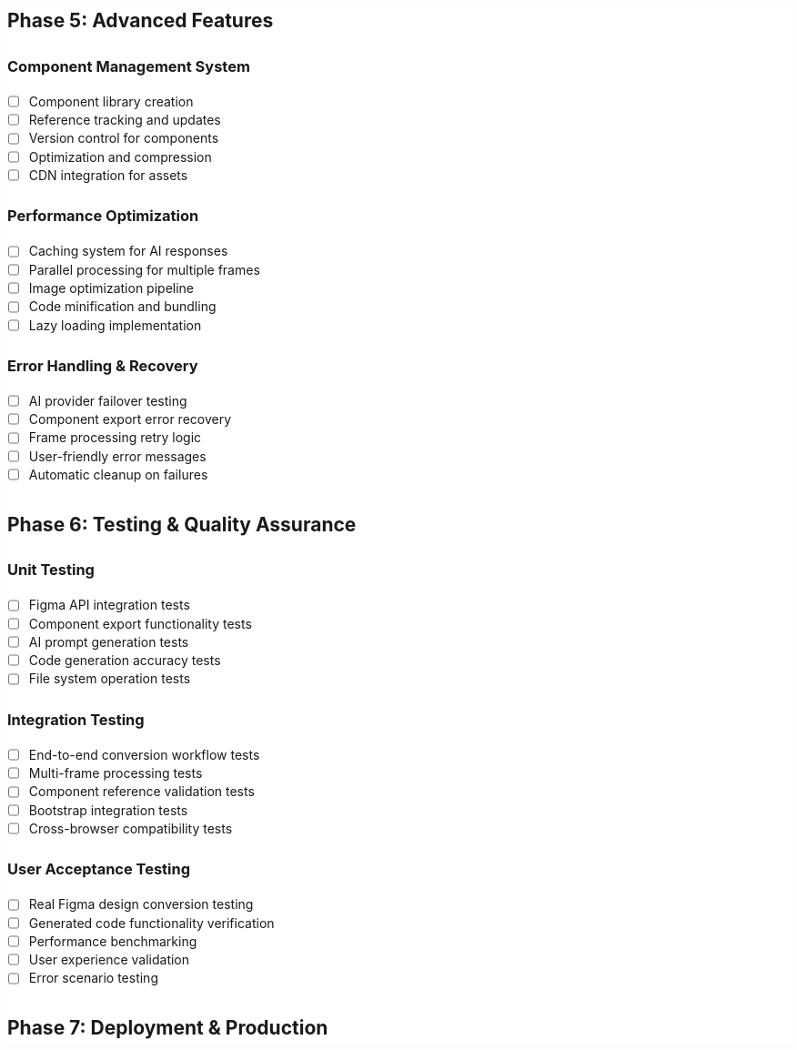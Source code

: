 ## Phase 5: Advanced Features

### Component Management System
- [ ] Component library creation
- [ ] Reference tracking and updates
- [ ] Version control for components
- [ ] Optimization and compression
- [ ] CDN integration for assets

### Performance Optimization
- [ ] Caching system for AI responses
- [ ] Parallel processing for multiple frames
- [ ] Image optimization pipeline
- [ ] Code minification and bundling
- [ ] Lazy loading implementation

### Error Handling & Recovery
- [ ] AI provider failover testing
- [ ] Component export error recovery
- [ ] Frame processing retry logic
- [ ] User-friendly error messages
- [ ] Automatic cleanup on failures

## Phase 6: Testing & Quality Assurance

### Unit Testing
- [ ] Figma API integration tests
- [ ] Component export functionality tests
- [ ] AI prompt generation tests
- [ ] Code generation accuracy tests
- [ ] File system operation tests

### Integration Testing
- [ ] End-to-end conversion workflow tests
- [ ] Multi-frame processing tests
- [ ] Component reference validation tests
- [ ] Bootstrap integration tests
- [ ] Cross-browser compatibility tests

### User Acceptance Testing
- [ ] Real Figma design conversion testing
- [ ] Generated code functionality verification
- [ ] Performance benchmarking
- [ ] User experience validation
- [ ] Error scenario testing

## Phase 7: Deployment & Production
